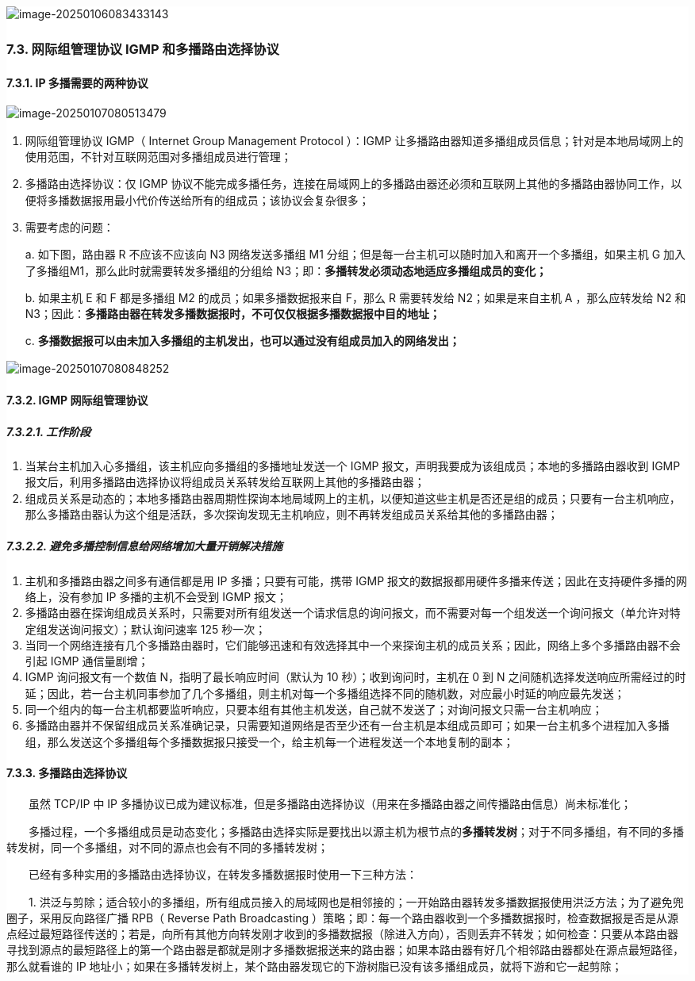 ![image-20250106083433143](https://azwcl-blog.oss-cn-shanghai.aliyuncs.com/picgo/2025/01/1736123673b7b03d.png)

### 7.3. 网际组管理协议 IGMP 和多播路由选择协议

#### 7.3.1. IP 多播需要的两种协议

![image-20250107080513479](https://azwcl-blog.oss-cn-shanghai.aliyuncs.com/picgo/2025/01/1736208320f03f0f.png)

1.   网际组管理协议 IGMP（ Internet Group Management Protocol ）：IGMP 让多播路由器知道多播组成员信息；针对是本地局域网上的使用范围，不针对互联网范围对多播组成员进行管理；

2.   多播路由选择协议：仅 IGMP 协议不能完成多播任务，连接在局域网上的多播路由器还必须和互联网上其他的多播路由器协同工作，以便将多播数据报用最小代价传送给所有的组成员；该协议会复杂很多；

3.   需要考虑的问题：

     a. 如下图，路由器 R 不应该不应该向 N3 网络发送多播组 M1 分组；但是每一台主机可以随时加入和离开一个多播组，如果主机 G 加入了多播组M1，那么此时就需要转发多播组的分组给 N3；即：**多播转发必须动态地适应多播组成员的变化；**

     b. 如果主机 E 和 F 都是多播组 M2 的成员；如果多播数据报来自 F，那么 R 需要转发给 N2；如果是来自主机 A ，那么应转发给 N2 和 N3；因此：**多播路由器在转发多播数据报时，不可仅仅根据多播数据报中目的地址；**

     c. **多播数据报可以由未加入多播组的主机发出，也可以通过没有组成员加入的网络发出；**

![image-20250107080848252](https://azwcl-blog.oss-cn-shanghai.aliyuncs.com/picgo/2025/01/1736208528c74933.png)

#### 7.3.2. IGMP 网际组管理协议

##### 7.3.2.1. 工作阶段

1.   当某台主机加入心多播组，该主机应向多播组的多播地址发送一个 IGMP 报文，声明我要成为该组成员；本地的多播路由器收到 IGMP 报文后，利用多播路由选择协议将组成员关系转发给互联网上其他的多播路由器；
2.   组成员关系是动态的；本地多播路由器周期性探询本地局域网上的主机，以便知道这些主机是否还是组的成员；只要有一台主机响应，那么多播路由器认为这个组是活跃，多次探询发现无主机响应，则不再转发组成员关系给其他的多播路由器；

##### 7.3.2.2. 避免多播控制信息给网络增加大量开销解决措施

1.   主机和多播路由器之间多有通信都是用 IP 多播；只要有可能，携带 IGMP 报文的数据报都用硬件多播来传送；因此在支持硬件多播的网络上，没有参加 IP 多播的主机不会受到 IGMP 报文；
2.   多播路由器在探询组成员关系时，只需要对所有组发送一个请求信息的询问报文，而不需要对每一个组发送一个询问报文（单允许对特定组发送询问报文）；默认询问速率 125 秒一次；
3.   当同一个网络连接有几个多播路由器时，它们能够迅速和有效选择其中一个来探询主机的成员关系；因此，网络上多个多播路由器不会引起 IGMP 通信量剧增；
4.   IGMP 询问报文有一个数值 N，指明了最长响应时间（默认为 10 秒）；收到询问时，主机在 0 到 N 之间随机选择发送响应所需经过的时延；因此，若一台主机同事参加了几个多播组，则主机对每一个多播组选择不同的随机数，对应最小时延的响应最先发送；
5.   同一个组内的每一台主机都要监听响应，只要本组有其他主机发送，自己就不发送了；对询问报文只需一台主机响应；
6.   多播路由器并不保留组成员关系准确记录，只需要知道网络是否至少还有一台主机是本组成员即可；如果一台主机多个进程加入多播组，那么发送这个多播组每个多播数据报只接受一个，给主机每一个进程发送一个本地复制的副本；

#### 7.3.3. 多播路由选择协议

&emsp;&emsp;虽然 TCP/IP 中 IP 多播协议已成为建议标准，但是多播路由选择协议（用来在多播路由器之间传播路由信息）尚未标准化；

&emsp;&emsp;多播过程，一个多播组成员是动态变化；多播路由选择实际是要找出以源主机为根节点的**多播转发树**；对于不同多播组，有不同的多播转发树，同一个多播组，对不同的源点也会有不同的多播转发树；

&emsp;&emsp;已经有多种实用的多播路由选择协议，在转发多播数据报时使用一下三种方法：

&emsp;&emsp;1. 洪泛与剪除；适合较小的多播组，所有组成员接入的局域网也是相邻接的；一开始路由器转发多播数据报使用洪泛方法；为了避免兜圈子，采用反向路径广播 RPB（ Reverse Path Broadcasting ）策略；即：每一个路由器收到一个多播数据报时，检查数据报是否是从源点经过最短路径传送的；若是，向所有其他方向转发刚才收到的多播数据报（除进入方向），否则丢弃不转发；如何检查：只要从本路由器寻找到源点的最短路径上的第一个路由器是都就是刚才多播数据报送来的路由器；如果本路由器有好几个相邻路由器都处在源点最短路径，那么就看谁的 IP 地址小；如果在多播转发树上，某个路由器发现它的下游树脂已没有该多播组成员，就将下游和它一起剪除；
